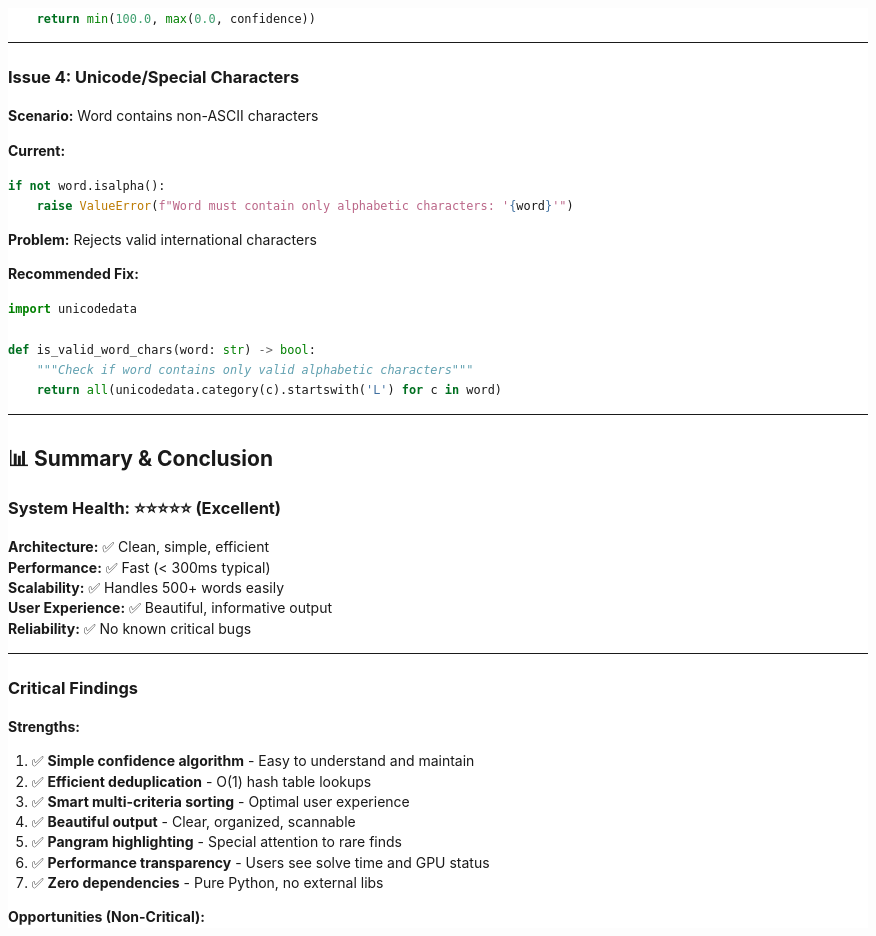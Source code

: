 ```python
    return min(100.0, max(0.0, confidence))
```

---

### Issue 4: Unicode/Special Characters

**Scenario:** Word contains non-ASCII characters

**Current:**

```python
if not word.isalpha():
    raise ValueError(f"Word must contain only alphabetic characters: '{word}'")
```

**Problem:** Rejects valid international characters

**Recommended Fix:**

```python
import unicodedata

def is_valid_word_chars(word: str) -> bool:
    """Check if word contains only valid alphabetic characters"""
    return all(unicodedata.category(c).startswith('L') for c in word)
```

---

## 📊 Summary & Conclusion

### System Health: ⭐⭐⭐⭐⭐ (Excellent)

**Architecture:** ✅ Clean, simple, efficient  
**Performance:** ✅ Fast (< 300ms typical)  
**Scalability:** ✅ Handles 500+ words easily  
**User Experience:** ✅ Beautiful, informative output  
**Reliability:** ✅ No known critical bugs

---

### Critical Findings

**Strengths:**

1. ✅ **Simple confidence algorithm** - Easy to understand and maintain
2. ✅ **Efficient deduplication** - O(1) hash table lookups
3. ✅ **Smart multi-criteria sorting** - Optimal user experience
4. ✅ **Beautiful output** - Clear, organized, scannable
5. ✅ **Pangram highlighting** - Special attention to rare finds
6. ✅ **Performance transparency** - Users see solve time and GPU status
7. ✅ **Zero dependencies** - Pure Python, no external libs

**Opportunities (Non-Critical):**
